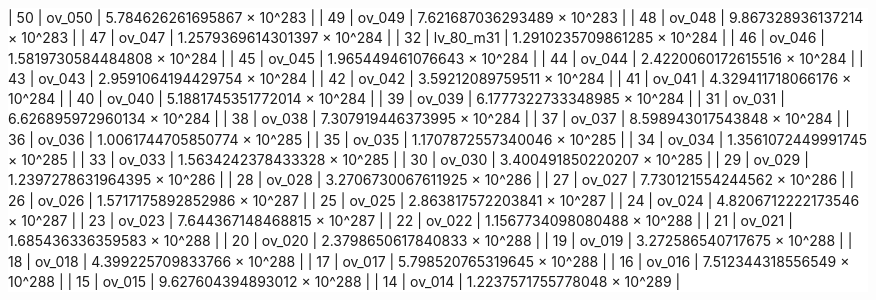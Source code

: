 | 50 | ov_050 | 5.784626261695867 × 10^283 |
| 49 | ov_049 | 7.621687036293489 × 10^283 |
| 48 | ov_048 | 9.867328936137214 × 10^283 |
| 47 | ov_047 | 1.2579369614301397 × 10^284 |
| 32 | lv_80_m31 | 1.2910235709861285 × 10^284 |
| 46 | ov_046 | 1.5819730584484808 × 10^284 |
| 45 | ov_045 | 1.965449461076643 × 10^284 |
| 44 | ov_044 | 2.4220060172615516 × 10^284 |
| 43 | ov_043 | 2.9591064194429754 × 10^284 |
| 42 | ov_042 | 3.59212089759511 × 10^284 |
| 41 | ov_041 | 4.329411718066176 × 10^284 |
| 40 | ov_040 | 5.1881745351772014 × 10^284 |
| 39 | ov_039 | 6.1777322733348985 × 10^284 |
| 31 | ov_031 | 6.626895972960134 × 10^284 |
| 38 | ov_038 | 7.307919446373995 × 10^284 |
| 37 | ov_037 | 8.598943017543848 × 10^284 |
| 36 | ov_036 | 1.0061744705850774 × 10^285 |
| 35 | ov_035 | 1.1707872557340046 × 10^285 |
| 34 | ov_034 | 1.3561072449991745 × 10^285 |
| 33 | ov_033 | 1.5634242378433328 × 10^285 |
| 30 | ov_030 | 3.400491850220207 × 10^285 |
| 29 | ov_029 | 1.2397278631964395 × 10^286 |
| 28 | ov_028 | 3.2706730067611925 × 10^286 |
| 27 | ov_027 | 7.730121554244562 × 10^286 |
| 26 | ov_026 | 1.5717175892852986 × 10^287 |
| 25 | ov_025 | 2.863817572203841 × 10^287 |
| 24 | ov_024 | 4.8206712222173546 × 10^287 |
| 23 | ov_023 | 7.644367148468815 × 10^287 |
| 22 | ov_022 | 1.1567734098080488 × 10^288 |
| 21 | ov_021 | 1.685436336359583 × 10^288 |
| 20 | ov_020 | 2.3798650617840833 × 10^288 |
| 19 | ov_019 | 3.272586540717675 × 10^288 |
| 18 | ov_018 | 4.399225709833766 × 10^288 |
| 17 | ov_017 | 5.798520765319645 × 10^288 |
| 16 | ov_016 | 7.512344318556549 × 10^288 |
| 15 | ov_015 | 9.627604394893012 × 10^288 |
| 14 | ov_014 | 1.2237571755778048 × 10^289 |